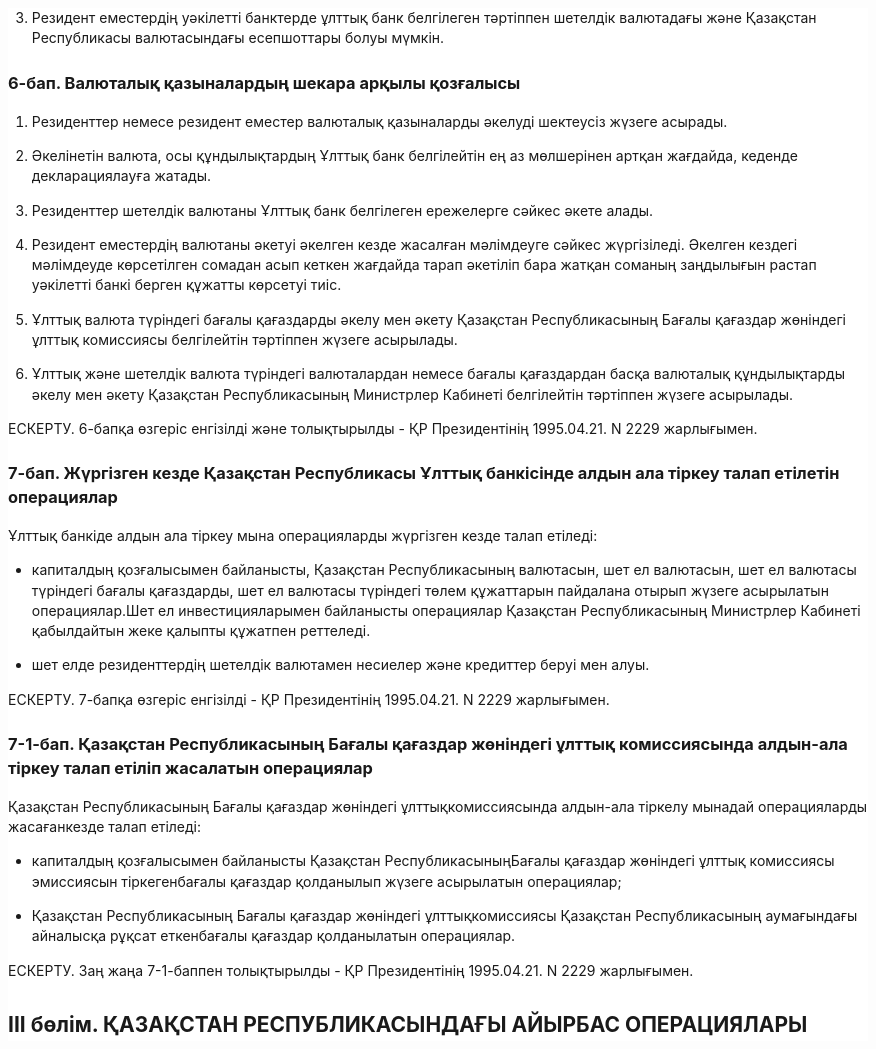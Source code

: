 3. Резидент еместердiң уәкiлеттi банктерде ұлттық банк белгiлеген тәртiппен шетелдiк валютадағы және Қазақстан Республикасы валютасындағы есепшоттары болуы мүмкiн.

### 6-бап. Валюталық қазыналардың шекара арқылы қозғалысы

1. Резиденттер немесе резидент еместер валюталық қазыналарды әкелудi шектеусiз жүзеге асырады.

2. Әкелiнетiн валюта, осы құндылықтардың Ұлттық банк белгiлейтiн ең аз мөлшерiнен артқан жағдайда, кеденде декларациялауға жатады.

3. Резиденттер шетелдiк валютаны Ұлттық банк белгiлеген ережелерге сәйкес әкете алады.

4. Резидент еместердiң валютаны әкетуi әкелген кезде жасалған мәлiмдеуге сәйкес жүргiзiледi. Әкелген кездегi мәлiмдеуде көрсетiлген сомадан асып кеткен жағдайда тарап әкетiлiп бара жатқан соманың заңдылығын растап уәкiлеттi банкi берген құжатты көрсетуi тиiс.

5. Ұлттық валюта түрiндегi бағалы қағаздарды әкелу мен әкету Қазақстан Республикасының Бағалы қағаздар жөнiндегi ұлттық комиссиясы белгiлейтiн тәртiппен жүзеге асырылады.

6. Ұлттық және шетелдiк валюта түрiндегi валюталардан немесе бағалы қағаздардан басқа валюталық құндылықтарды әкелу мен әкету Қазақстан Республикасының Министрлер Кабинетi белгiлейтiн тәртiппен жүзеге асырылады.

ЕСКЕРТУ. 6-бапқа өзгерiс енгiзiлдi және толықтырылды - ҚР Президентiнiң 1995.04.21. N 2229 жарлығымен.

### 7-бап. Жүргiзген кезде Қазақстан Республикасы Ұлттық банкiсiнде алдын ала тiркеу талап етiлетiн операциялар

Ұлттық банкiде алдын ала тiркеу мына операцияларды жүргiзген кезде талап етiледi:

- капиталдың қозғалысымен байланысты, Қазақстан Республикасының валютасын, шет ел валютасын, шет ел валютасы түрiндегi бағалы қағаздарды, шет ел валютасы түрiндегi төлем құжаттарын пайдалана отырып жүзеге асырылатын операциялар.Шет ел инвестицияларымен байланысты операциялар Қазақстан Республикасының Министрлер Кабинетi қабылдайтын жеке қалыпты құжатпен реттеледi.

- шет елде резиденттердiң шетелдiк валютамен несиелер және кредиттер беруi мен алуы.

ЕСКЕРТУ. 7-бапқа өзгерiс енгiзiлдi - ҚР Президентiнiң 1995.04.21. N 2229 жарлығымен.

### 7-1-бап. Қазақстан Республикасының Бағалы қағаздар жөнiндегi ұлттық комиссиясында алдын-ала тiркеу талап етiлiп жасалатын операциялар

Қазақстан Республикасының Бағалы қағаздар жөнiндегi ұлттықкомиссиясында алдын-ала тiркелу мынадай операцияларды жасағанкезде талап етiледi:

- капиталдың қозғалысымен байланысты Қазақстан РеспубликасыныңБағалы қағаздар жөнiндегi ұлттық комиссиясы эмиссиясын тiркегенбағалы қағаздар қолданылып жүзеге асырылатын операциялар;

- Қазақстан Республикасының Бағалы қағаздар жөнiндегi ұлттықкомиссиясы Қазақстан Республикасының аумағындағы айналысқа рұқсат еткенбағалы қағаздар қолданылатын операциялар.

ЕСКЕРТУ. Заң жаңа 7-1-баппен толықтырылды - ҚР Президентiнiң 1995.04.21. N 2229 жарлығымен.

## III бөлiм. ҚАЗАҚСТАН РЕСПУБЛИКАСЫНДАҒЫ АЙЫРБАС ОПЕРАЦИЯЛАРЫ
